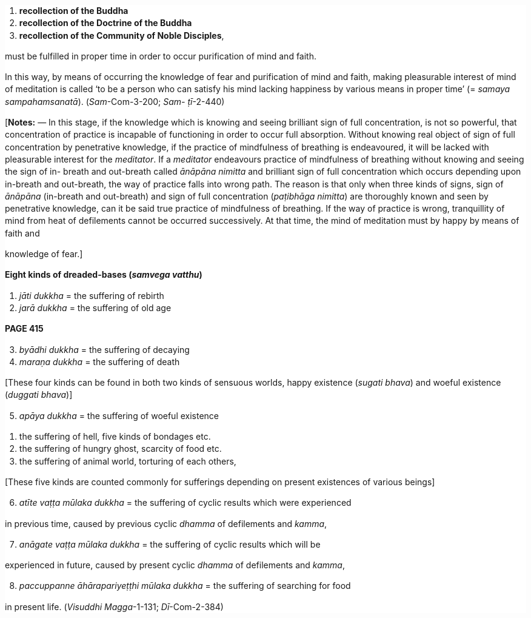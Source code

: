 1. **recollection of the Buddha** 
1. **recollection of the Doctrine of the Buddha** 
1. **recollection of the Community of Noble Disciples**, 

must be fulfilled in proper time in order to occur purification of mind and faith. 

In this way, by means of occurring the knowledge of fear and purification of mind and faith, making pleasurable interest of mind of meditation is called ‘to be a person who can satisfy  his  mind  lacking  happiness  by  various  means  in  proper  time’  (=  *samaya sampahamsanatā*). (*Sam*-Com-3-200; *Sam- ṭī*-2-440) 

[**Notes:** — In this stage, if the knowledge which is knowing and seeing brilliant sign of  full  concentration,  is  not  so  powerful,  that  concentration  of  practice  is  incapable  of functioning in order to occur full absorption. Without knowing real object of sign of full concentration  by  penetrative  knowledge,  if  the  practice  of  mindfulness  of  breathing  is endeavoured, it will be lacked with pleasurable interest for the *meditator*. If a *meditator* endeavours practice of mindfulness of breathing without knowing and seeing the sign of in- breath and out-breath called *ānāpāna nimitta* and brilliant sign of full concentration which occurs depending upon in-breath and out-breath, the way of practice falls into wrong path. The reason is that only when three kinds of signs, sign of *ānāpāna* (in-breath and out-breath) and  sign  of  full  concentration  (*paṭibhāga  nimitta*)  are  thoroughly  known  and  seen  by penetrative knowledge, can it be said true practice of mindfulness of breathing. If the way of practice  is  wrong,  tranquillity  of  mind  from  heat  of  defilements  cannot  be  occurred successively. At that time, the mind of meditation must by happy by means of faith and 

knowledge of fear.] 

**Eight kinds of dreaded-bases (*samvega vatthu*)** 

1. *jāti dukkha* = the suffering of rebirth 
1. *jarā dukkha* = the suffering of old age 

**PAGE 415** 

3. *byādhi dukkha* = the suffering of decaying 
3. *maraṇa dukkha* = the suffering of death 

[These four kinds can be found in both two kinds of sensuous worlds, happy existence (*sugati bhava*) and woeful existence (*duggati bhava*)] 

5. *apāya dukkha* = the suffering of woeful existence 
1) the suffering of hell, five kinds of bondages etc. 
1) the suffering of hungry ghost, scarcity of food etc. 
1) the suffering of animal world, torturing of each others, 

[These  five  kinds  are  counted  commonly  for  sufferings  depending  on  present existences of various beings] 

6. *atīte vaṭṭa mūlaka dukkha* = the suffering of cyclic results which were experienced 

in previous time, caused by previous cyclic *dhamma* of defilements and *kamma*, 

7. *anāgate  vaṭṭa  mūlaka  dukkha*  =  the  suffering  of  cyclic  results  which  will  be 

experienced in future, caused by present cyclic *dhamma* of defilements and *kamma*, 

8. *paccuppanne āhārapariyeṭṭhi mūlaka dukkha* = the suffering of searching for food 

in present life. (*Visuddhi Magga*-1-131; *Dī*-Com-2-384) 
